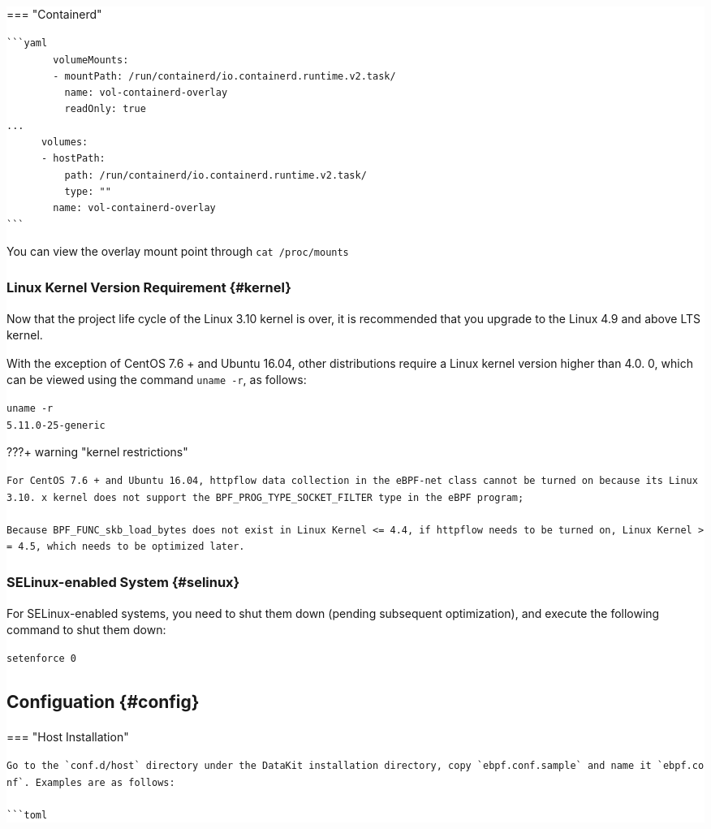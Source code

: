 === "Containerd"

    ```yaml
            volumeMounts:
            - mountPath: /run/containerd/io.containerd.runtime.v2.task/
              name: vol-containerd-overlay
              readOnly: true
    ...
          volumes:
          - hostPath:
              path: /run/containerd/io.containerd.runtime.v2.task/
              type: ""
            name: vol-containerd-overlay
    ```

You can view the overlay mount point through `cat /proc/mounts`

### Linux Kernel Version Requirement {#kernel}

Now that the project life cycle of the Linux 3.10 kernel is over, it is recommended that you upgrade to the Linux 4.9 and above LTS kernel.

With the exception of CentOS 7.6 + and Ubuntu 16.04, other distributions require a Linux kernel version higher than 4.0. 0, which can be viewed using the command `uname -r`, as follows:

```shell
uname -r 
5.11.0-25-generic
```

???+ warning "kernel restrictions"

    For CentOS 7.6 + and Ubuntu 16.04, httpflow data collection in the eBPF-net class cannot be turned on because its Linux 3.10. x kernel does not support the BPF_PROG_TYPE_SOCKET_FILTER type in the eBPF program;
    
    Because BPF_FUNC_skb_load_bytes does not exist in Linux Kernel <= 4.4, if httpflow needs to be turned on, Linux Kernel >= 4.5, which needs to be optimized later.

### SELinux-enabled System {#selinux}

For SELinux-enabled systems, you need to shut them down (pending subsequent optimization), and execute the following command to shut them down:

```sh
setenforce 0
```

## Configuation {#config}

=== "Host Installation"

    Go to the `conf.d/host` directory under the DataKit installation directory, copy `ebpf.conf.sample` and name it `ebpf.conf`. Examples are as follows:
    
    ```toml
        